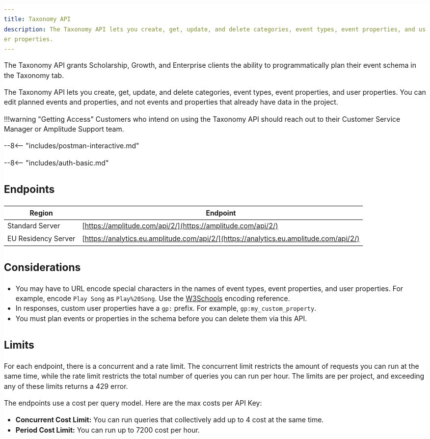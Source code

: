 ```yaml
---
title: Taxonomy API
description: The Taxonomy API lets you create, get, update, and delete categories, event types, event properties, and user properties.
---
```


The Taxonomy API grants Scholarship, Growth, and Enterprise clients the ability to programmatically plan their event schema in the Taxonomy tab.

The Taxonomy API lets you create, get, update, and delete categories, event types, event properties, and user properties.
You can edit planned events and properties, and not events and properties that already have data in the project.

!!!warning "Getting Access"
    Customers who intend on using the Taxonomy API should reach out to their Customer Service Manager or Amplitude Support team.

--8<-- "includes/postman-interactive.md"

--8<-- "includes/auth-basic.md"

## Endpoints

| Region | Endpoint |
| --- | --- |
| Standard Server | [https://amplitude.com/api/2/](https://amplitude.com/api/2/) |
| EU Residency Server | [https://analytics.eu.amplitude.com/api/2/](https://analytics.eu.amplitude.com/api/2/) |

## Considerations

- You may have to URL encode special characters in the names of event types, event properties, and user properties.
 For example, encode `Play Song` as `Play%20Song`. Use the [W3Schools](http://www.w3schools.com/tags/ref_urlencode.asp) encoding reference.
- In responses, custom user properties have a `gp:` prefix. For example, `gp:my_custom_property`.
- You must plan events or properties in the schema before you can delete them via this API.

## Limits

For each endpoint, there is a concurrent and a rate limit.
 The concurrent limit restricts the amount of requests you can run at the same time, while the rate limit restricts the total number of queries you can run per hour.
 The limits are per project, and exceeding any of these limits returns a 429 error.

The endpoints use a  cost per query model. Here are the max costs per API Key:

- **Concurrent Cost Limit:** You can run queries that collectively add up to 4 cost at the same time.
- **Period Cost Limit:** You can run up to 7200 cost per hour.

